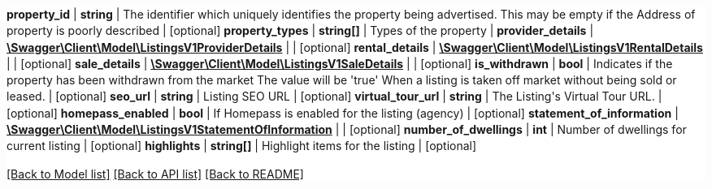 **property_id** | **string** | The identifier which uniquely identifies the property being advertised.  This may be empty if the Address of property is poorly described | [optional] 
**property_types** | **string[]** | Types of the property | 
**provider_details** | [**\Swagger\Client\Model\ListingsV1ProviderDetails**](ListingsV1ProviderDetails.md) |  | [optional] 
**rental_details** | [**\Swagger\Client\Model\ListingsV1RentalDetails**](ListingsV1RentalDetails.md) |  | [optional] 
**sale_details** | [**\Swagger\Client\Model\ListingsV1SaleDetails**](ListingsV1SaleDetails.md) |  | [optional] 
**is_withdrawn** | **bool** | Indicates if the property has been withdrawn from the market  The value will be &#x27;true&#x27; When a listing is taken off market without being sold or leased. | [optional] 
**seo_url** | **string** | Listing SEO URL | [optional] 
**virtual_tour_url** | **string** | The Listing&#x27;s Virtual Tour URL. | [optional] 
**homepass_enabled** | **bool** | If Homepass is enabled for the listing (agency) | [optional] 
**statement_of_information** | [**\Swagger\Client\Model\ListingsV1StatementOfInformation**](ListingsV1StatementOfInformation.md) |  | [optional] 
**number_of_dwellings** | **int** | Number of dwellings for current listing | [optional] 
**highlights** | **string[]** | Highlight items for the listing | [optional] 

[[Back to Model list]](../../README.md#documentation-for-models) [[Back to API list]](../../README.md#documentation-for-api-endpoints) [[Back to README]](../../README.md)

